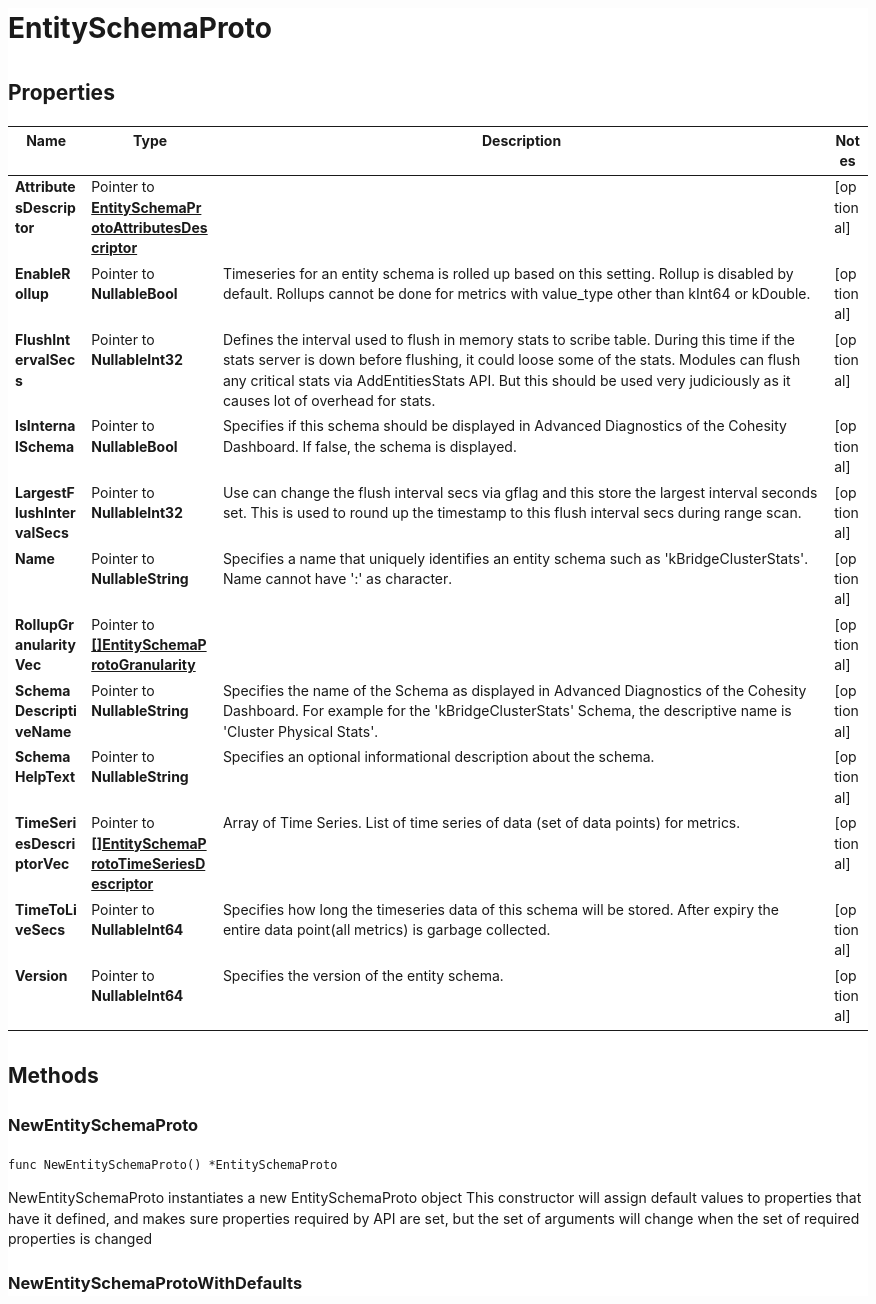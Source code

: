 # EntitySchemaProto

## Properties

Name | Type | Description | Notes
------------ | ------------- | ------------- | -------------
**AttributesDescriptor** | Pointer to [**EntitySchemaProtoAttributesDescriptor**](EntitySchemaProtoAttributesDescriptor.md) |  | [optional] 
**EnableRollup** | Pointer to **NullableBool** | Timeseries for an entity schema is rolled up based on this setting. Rollup is disabled by default. Rollups cannot be done for metrics with value_type other than kInt64 or kDouble. | [optional] 
**FlushIntervalSecs** | Pointer to **NullableInt32** | Defines the interval used to flush in memory stats to scribe table. During this time if the stats server is down before flushing, it could loose some of the stats. Modules can flush any critical stats via AddEntitiesStats API. But this  should be used very judiciously as it causes lot of overhead for stats. | [optional] 
**IsInternalSchema** | Pointer to **NullableBool** | Specifies if this schema should be displayed in Advanced Diagnostics of the Cohesity Dashboard. If false, the schema is displayed. | [optional] 
**LargestFlushIntervalSecs** | Pointer to **NullableInt32** | Use can change the flush interval secs via gflag and this store the largest interval seconds set. This is used to round up the timestamp to this flush interval secs during range scan. | [optional] 
**Name** | Pointer to **NullableString** | Specifies a name that uniquely identifies an entity schema such as &#39;kBridgeClusterStats&#39;. Name cannot have &#39;:&#39; as character. | [optional] 
**RollupGranularityVec** | Pointer to [**[]EntitySchemaProtoGranularity**](EntitySchemaProtoGranularity.md) |  | [optional] 
**SchemaDescriptiveName** | Pointer to **NullableString** | Specifies the name of the Schema as displayed in Advanced Diagnostics of the Cohesity Dashboard. For example for the &#39;kBridgeClusterStats&#39; Schema, the descriptive name is &#39;Cluster Physical Stats&#39;. | [optional] 
**SchemaHelpText** | Pointer to **NullableString** | Specifies an optional informational description about the schema. | [optional] 
**TimeSeriesDescriptorVec** | Pointer to [**[]EntitySchemaProtoTimeSeriesDescriptor**](EntitySchemaProtoTimeSeriesDescriptor.md) | Array of Time Series.  List of time series of data (set of data points) for metrics. | [optional] 
**TimeToLiveSecs** | Pointer to **NullableInt64** | Specifies how long the timeseries data of this schema will be stored. After expiry the entire data point(all metrics) is garbage collected. | [optional] 
**Version** | Pointer to **NullableInt64** | Specifies the version of the entity schema. | [optional] 

## Methods

### NewEntitySchemaProto

`func NewEntitySchemaProto() *EntitySchemaProto`

NewEntitySchemaProto instantiates a new EntitySchemaProto object
This constructor will assign default values to properties that have it defined,
and makes sure properties required by API are set, but the set of arguments
will change when the set of required properties is changed

### NewEntitySchemaProtoWithDefaults
